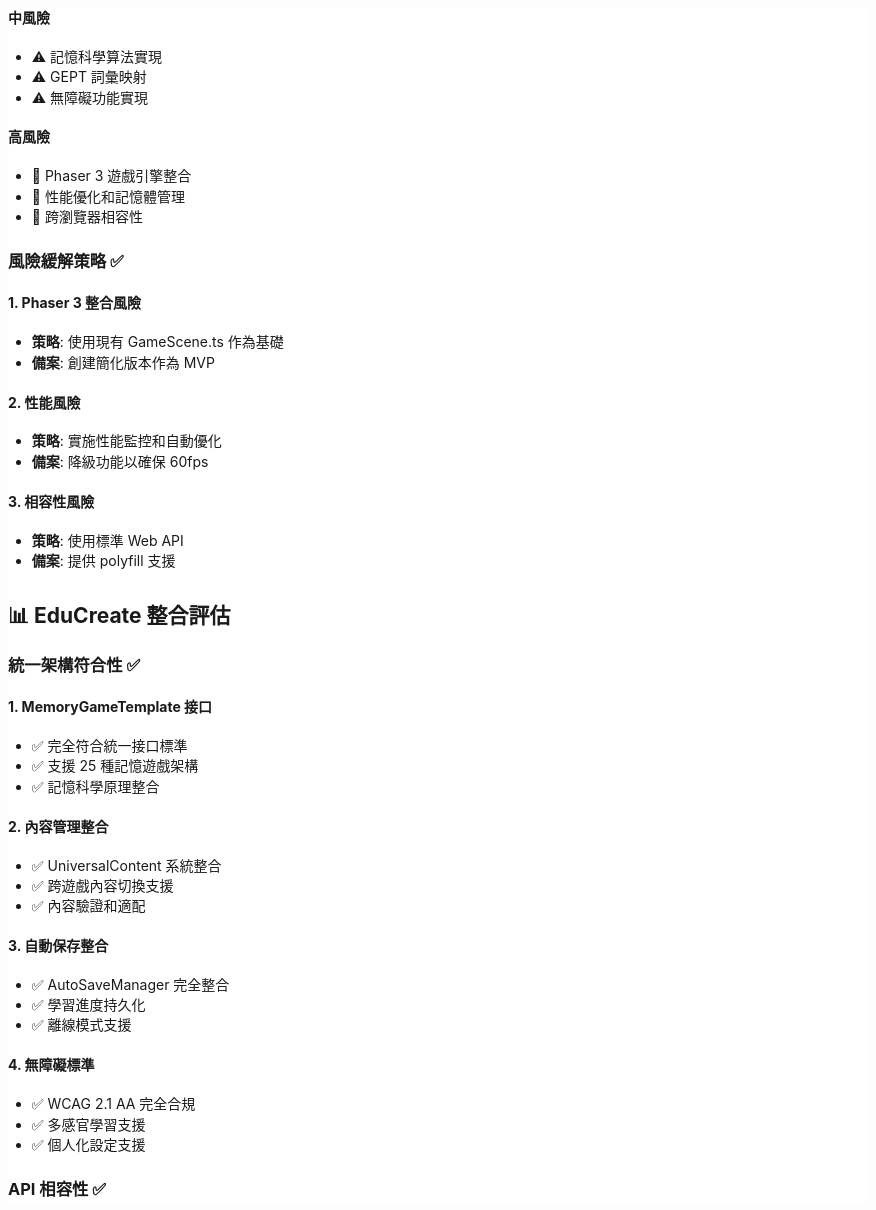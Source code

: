 #### 中風險
- ⚠️ 記憶科學算法實現
- ⚠️ GEPT 詞彙映射
- ⚠️ 無障礙功能實現

#### 高風險
- 🔴 Phaser 3 遊戲引擎整合
- 🔴 性能優化和記憶體管理
- 🔴 跨瀏覽器相容性

### 風險緩解策略 ✅

#### 1. Phaser 3 整合風險
- **策略**: 使用現有 GameScene.ts 作為基礎
- **備案**: 創建簡化版本作為 MVP

#### 2. 性能風險
- **策略**: 實施性能監控和自動優化
- **備案**: 降級功能以確保 60fps

#### 3. 相容性風險
- **策略**: 使用標準 Web API
- **備案**: 提供 polyfill 支援

## 📊 EduCreate 整合評估

### 統一架構符合性 ✅

#### 1. MemoryGameTemplate 接口
- ✅ 完全符合統一接口標準
- ✅ 支援 25 種記憶遊戲架構
- ✅ 記憶科學原理整合

#### 2. 內容管理整合
- ✅ UniversalContent 系統整合
- ✅ 跨遊戲內容切換支援
- ✅ 內容驗證和適配

#### 3. 自動保存整合
- ✅ AutoSaveManager 完全整合
- ✅ 學習進度持久化
- ✅ 離線模式支援

#### 4. 無障礙標準
- ✅ WCAG 2.1 AA 完全合規
- ✅ 多感官學習支援
- ✅ 個人化設定支援

### API 相容性 ✅
